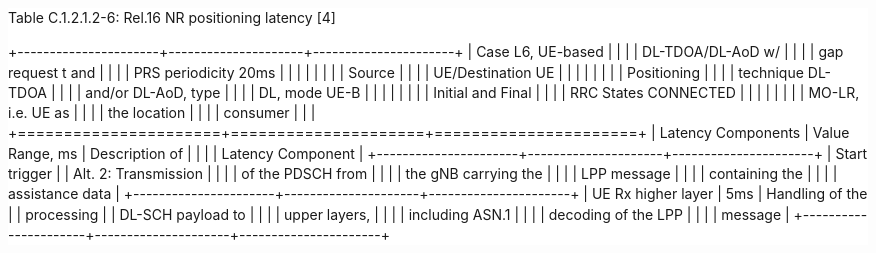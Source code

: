 Table C.1.2.1.2-6: Rel.16 NR positioning latency \[4\]

+----------------------+---------------------+----------------------+
| Case L6, UE-based    |                     |                      |
| DL-TDOA/DL-AoD w/    |                     |                      |
| gap request t and    |                     |                      |
| PRS periodicity 20ms |                     |                      |
|                      |                     |                      |
| Source               |                     |                      |
| UE/Destination UE    |                     |                      |
|                      |                     |                      |
| Positioning          |                     |                      |
| technique DL-TDOA    |                     |                      |
| and/or DL-AoD, type  |                     |                      |
| DL, mode UE-B        |                     |                      |
|                      |                     |                      |
| Initial and Final    |                     |                      |
| RRC States CONNECTED |                     |                      |
|                      |                     |                      |
| MO-LR, i.e. UE as    |                     |                      |
| the location         |                     |                      |
| consumer             |                     |                      |
+======================+=====================+======================+
| Latency Components   | Value Range, ms     | Description of       |
|                      |                     | Latency Component    |
+----------------------+---------------------+----------------------+
| Start trigger        |                     | Alt. 2: Transmission |
|                      |                     | of the PDSCH from    |
|                      |                     | the gNB carrying the |
|                      |                     | LPP message          |
|                      |                     | containing the       |
|                      |                     | assistance data      |
+----------------------+---------------------+----------------------+
| UE Rx higher layer   | 5ms                 | Handling of the      |
| processing           |                     | DL-SCH payload to    |
|                      |                     | upper layers,        |
|                      |                     | including ASN.1      |
|                      |                     | decoding of the LPP  |
|                      |                     | message              |
+----------------------+---------------------+----------------------+